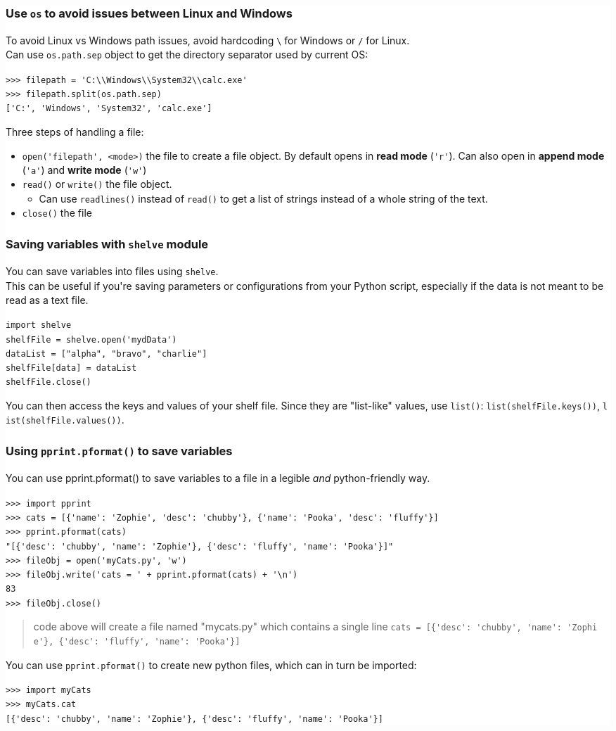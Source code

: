 ### Use `os` to avoid issues between Linux and Windows
To avoid Linux vs Windows path issues, avoid hardcoding `\` for Windows or `/` for Linux.  
Can use `os.path.sep` object to get the directory separator used by current OS:
```
>>> filepath = 'C:\\Windows\\System32\\calc.exe'
>>> filepath.split(os.path.sep)
['C:', 'Windows', 'System32', 'calc.exe']
```
Three steps of handling a file:
- `open('filepath', <mode>)` the file to create a file object. By default opens in **read mode** (`'r'`).  Can also open in **append mode** (`'a'`) and **write mode** (`'w'`)
- `read()` or `write()` the file object. 
  - Can use `readlines()` instead of `read()` to get a list of strings instead of a whole string of the text.
- `close()` the file

### Saving variables with `shelve` module

You can save variables into files using `shelve`.  
This can be useful if you're saving parameters or configurations from your Python script, especially if the data is not meant to be read as a text file.
```
import shelve
shelfFile = shelve.open('mydData')
dataList = ["alpha", "bravo", "charlie"]
shelfFile[data] = dataList
shelfFile.close()
``` 
You can then access the keys and values of your shelf file. Since they are "list-like" values, use `list()`: `list(shelfFile.keys())`, `list(shelfFile.values())`.

### Using `pprint.pformat()` to save variables

You can use pprint.pformat() to save variables to a file in a legible *and* python-friendly way.
```
>>> import pprint
>>> cats = [{'name': 'Zophie', 'desc': 'chubby'}, {'name': 'Pooka', 'desc': 'fluffy'}]
>>> pprint.pformat(cats)
"[{'desc': 'chubby', 'name': 'Zophie'}, {'desc': 'fluffy', 'name': 'Pooka'}]"
>>> fileObj = open('myCats.py', 'w')
>>> fileObj.write('cats = ' + pprint.pformat(cats) + '\n')
83
>>> fileObj.close()
```
> code above will create a file named "mycats.py" which contains a single line `cats = [{'desc': 'chubby', 'name': 'Zophie'}, {'desc': 'fluffy', 'name': 'Pooka'}]`

You can use `pprint.pformat()` to create new python files, which can in turn be imported:
```
>>> import myCats
>>> myCats.cat
[{'desc': 'chubby', 'name': 'Zophie'}, {'desc': 'fluffy', 'name': 'Pooka'}]
```
